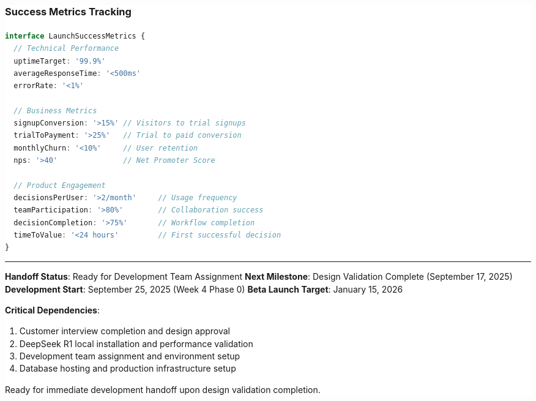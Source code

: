 ### Success Metrics Tracking
```typescript
interface LaunchSuccessMetrics {
  // Technical Performance
  uptimeTarget: '99.9%'
  averageResponseTime: '<500ms'
  errorRate: '<1%'
  
  // Business Metrics  
  signupConversion: '>15%' // Visitors to trial signups
  trialToPayment: '>25%'   // Trial to paid conversion
  monthlyChurn: '<10%'     // User retention
  nps: '>40'               // Net Promoter Score
  
  // Product Engagement
  decisionsPerUser: '>2/month'     // Usage frequency
  teamParticipation: '>80%'        // Collaboration success
  decisionCompletion: '>75%'       // Workflow completion
  timeToValue: '<24 hours'         // First successful decision
}
```

---

**Handoff Status**: Ready for Development Team Assignment
**Next Milestone**: Design Validation Complete (September 17, 2025)
**Development Start**: September 25, 2025 (Week 4 Phase 0)
**Beta Launch Target**: January 15, 2026

**Critical Dependencies**:
1. Customer interview completion and design approval
2. DeepSeek R1 local installation and performance validation  
3. Development team assignment and environment setup
4. Database hosting and production infrastructure setup

Ready for immediate development handoff upon design validation completion.